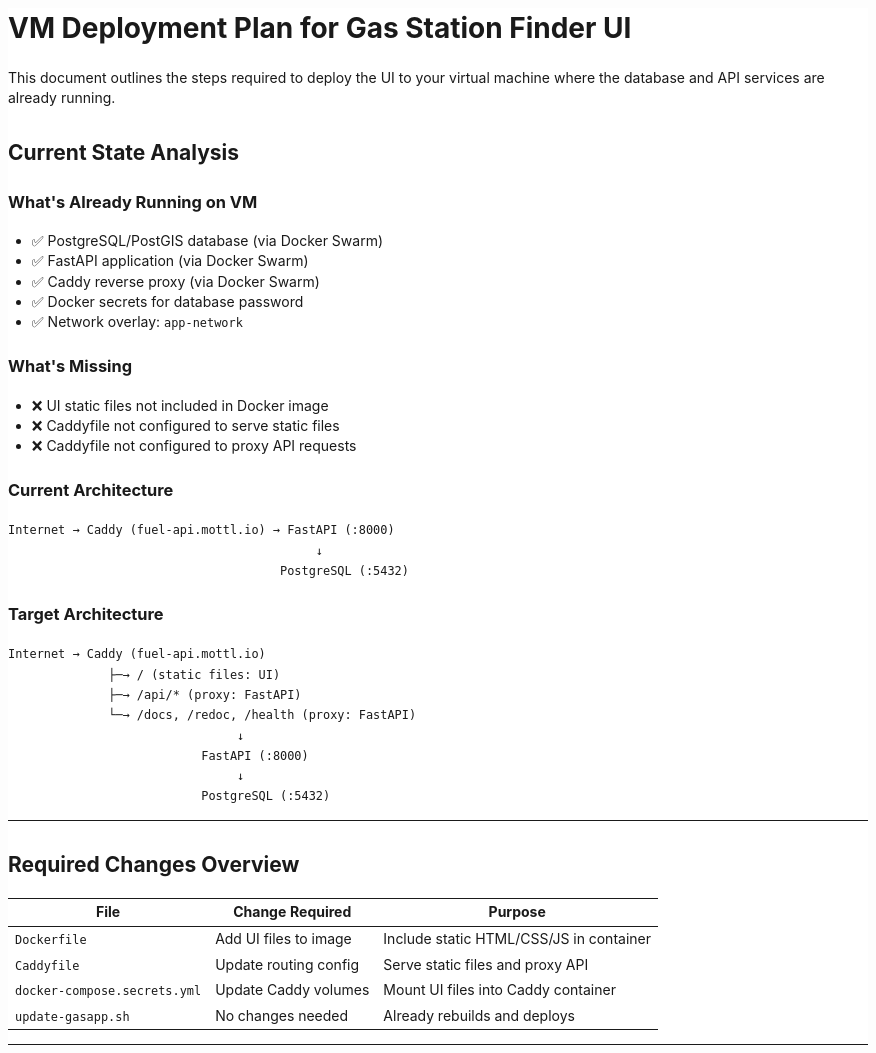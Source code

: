 # VM Deployment Plan for Gas Station Finder UI

This document outlines the steps required to deploy the UI to your virtual machine where the database and API services are already running.

## Current State Analysis

### What's Already Running on VM
- ✅ PostgreSQL/PostGIS database (via Docker Swarm)
- ✅ FastAPI application (via Docker Swarm)
- ✅ Caddy reverse proxy (via Docker Swarm)
- ✅ Docker secrets for database password
- ✅ Network overlay: `app-network`

### What's Missing
- ❌ UI static files not included in Docker image
- ❌ Caddyfile not configured to serve static files
- ❌ Caddyfile not configured to proxy API requests

### Current Architecture
```
Internet → Caddy (fuel-api.mottl.io) → FastAPI (:8000)
                                           ↓
                                      PostgreSQL (:5432)
```

### Target Architecture
```
Internet → Caddy (fuel-api.mottl.io)
              ├─→ / (static files: UI)
              ├─→ /api/* (proxy: FastAPI)
              └─→ /docs, /redoc, /health (proxy: FastAPI)
                                ↓
                           FastAPI (:8000)
                                ↓
                           PostgreSQL (:5432)
```

---

## Required Changes Overview

| File | Change Required | Purpose |
|------|----------------|---------|
| `Dockerfile` | Add UI files to image | Include static HTML/CSS/JS in container |
| `Caddyfile` | Update routing config | Serve static files and proxy API |
| `docker-compose.secrets.yml` | Update Caddy volumes | Mount UI files into Caddy container |
| `update-gasapp.sh` | No changes needed | Already rebuilds and deploys |

---
